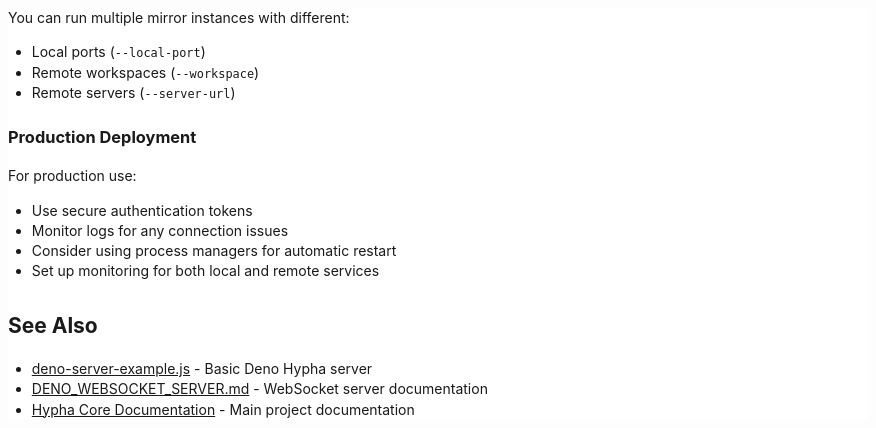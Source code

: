 You can run multiple mirror instances with different:
- Local ports (`--local-port`)
- Remote workspaces (`--workspace`) 
- Remote servers (`--server-url`)

### Production Deployment

For production use:
- Use secure authentication tokens
- Monitor logs for any connection issues
- Consider using process managers for automatic restart
- Set up monitoring for both local and remote services

## See Also

- [deno-server-example.js](./deno-server-example.js) - Basic Deno Hypha server
- [DENO_WEBSOCKET_SERVER.md](./DENO_WEBSOCKET_SERVER.md) - WebSocket server documentation
- [Hypha Core Documentation](../README.md) - Main project documentation 